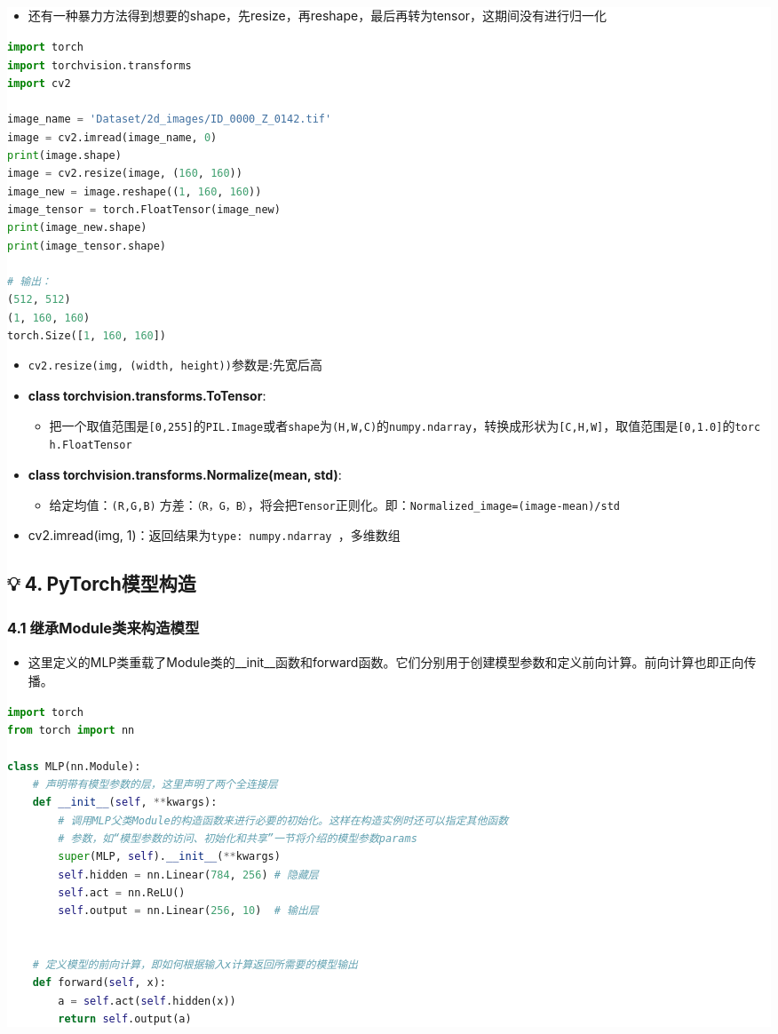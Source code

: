 - 还有一种暴力方法得到想要的shape，先resize，再reshape，最后再转为tensor，这期间没有进行归一化
```python
import torch
import torchvision.transforms
import cv2

image_name = 'Dataset/2d_images/ID_0000_Z_0142.tif'
image = cv2.imread(image_name, 0)
print(image.shape)
image = cv2.resize(image, (160, 160))
image_new = image.reshape((1, 160, 160))
image_tensor = torch.FloatTensor(image_new)
print(image_new.shape)
print(image_tensor.shape)

# 输出：
(512, 512)
(1, 160, 160)
torch.Size([1, 160, 160])
```
- `cv2.resize(img, (width, height))`参数是:先宽后高

- **class torchvision.transforms.ToTensor**:
  - 把一个取值范围是`[0,255]`的`PIL.Image`或者`shape`为`(H,W,C)`的`numpy.ndarray`，转换成形状为`[C,H,W]`，取值范围是`[0,1.0]`的`torch.FloatTensor`
  
- **class torchvision.transforms.Normalize(mean, std)**:
  - 给定均值：`(R,G,B)` 方差：`（R，G，B）`，将会把`Tensor`正则化。即：`Normalized_image=(image-mean)/std`
  
- cv2.imread(img, 1)：返回结果为`type: numpy.ndarray `，多维数组

## 💡 4. PyTorch模型构造

###  4.1 继承Module类来构造模型

- 这里定义的MLP类重载了Module类的__init__函数和forward函数。它们分别用于创建模型参数和定义前向计算。前向计算也即正向传播。
```python
import torch
from torch import nn

class MLP(nn.Module):
    # 声明带有模型参数的层，这里声明了两个全连接层
    def __init__(self, **kwargs):
        # 调用MLP父类Module的构造函数来进行必要的初始化。这样在构造实例时还可以指定其他函数
        # 参数，如“模型参数的访问、初始化和共享”一节将介绍的模型参数params
        super(MLP, self).__init__(**kwargs)
        self.hidden = nn.Linear(784, 256) # 隐藏层
        self.act = nn.ReLU()
        self.output = nn.Linear(256, 10)  # 输出层


    # 定义模型的前向计算，即如何根据输入x计算返回所需要的模型输出
    def forward(self, x):
        a = self.act(self.hidden(x))
        return self.output(a)
```
